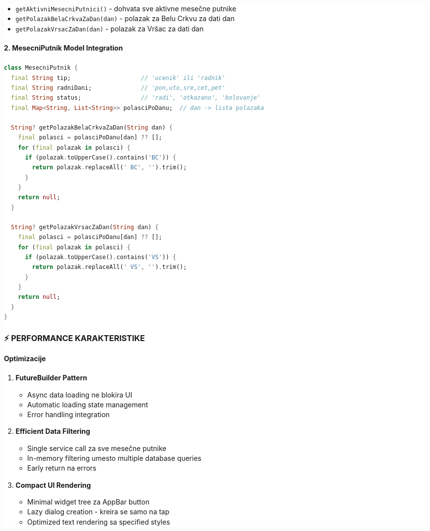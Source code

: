 - `getAktivniMesecniPutnici()` - dohvata sve aktivne mesečne putnike
- `getPolazakBelaCrkvaZaDan(dan)` - polazak za Belu Crkvu za dati dan
- `getPolazakVrsacZaDan(dan)` - polazak za Vršac za dati dan

#### 2. MesecniPutnik Model Integration

```dart
class MesecniPutnik {
  final String tip;                    // 'ucenik' ili 'radnik'
  final String radniDani;              // 'pon,uto,sre,cet,pet'
  final String status;                 // 'radi', 'otkazano', 'bolovanje'
  final Map<String, List<String>> polasciPoDanu;  // dan -> lista polazaka

  String? getPolazakBelaCrkvaZaDan(String dan) {
    final polasci = polasciPoDanu[dan] ?? [];
    for (final polazak in polasci) {
      if (polazak.toUpperCase().contains('BC')) {
        return polazak.replaceAll(' BC', '').trim();
      }
    }
    return null;
  }

  String? getPolazakVrsacZaDan(String dan) {
    final polasci = polasciPoDanu[dan] ?? [];
    for (final polazak in polasci) {
      if (polazak.toUpperCase().contains('VS')) {
        return polazak.replaceAll(' VS', '').trim();
      }
    }
    return null;
  }
}
```

### ⚡ PERFORMANCE KARAKTERISTIKE

#### Optimizacije

1. **FutureBuilder Pattern**

   - Async data loading ne blokira UI
   - Automatic loading state management
   - Error handling integration

2. **Efficient Data Filtering**

   - Single service call za sve mesečne putnike
   - In-memory filtering umesto multiple database queries
   - Early return na errors

3. **Compact UI Rendering**
   - Minimal widget tree za AppBar button
   - Lazy dialog creation - kreira se samo na tap
   - Optimized text rendering sa specified styles
